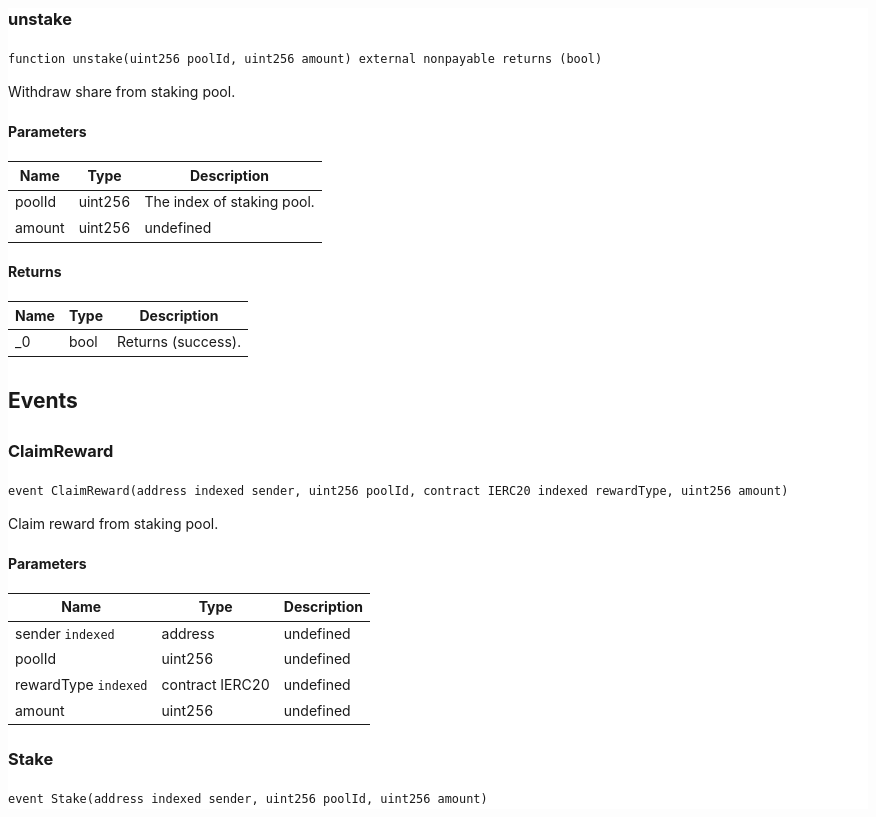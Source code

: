 ### unstake

```solidity
function unstake(uint256 poolId, uint256 amount) external nonpayable returns (bool)
```

Withdraw share from staking pool.



#### Parameters

| Name | Type | Description |
|---|---|---|
| poolId | uint256 | The index of staking pool. |
| amount | uint256 | undefined |

#### Returns

| Name | Type | Description |
|---|---|---|
| _0 | bool | Returns (success). |



## Events

### ClaimReward

```solidity
event ClaimReward(address indexed sender, uint256 poolId, contract IERC20 indexed rewardType, uint256 amount)
```

Claim reward from staking pool.



#### Parameters

| Name | Type | Description |
|---|---|---|
| sender `indexed` | address | undefined |
| poolId  | uint256 | undefined |
| rewardType `indexed` | contract IERC20 | undefined |
| amount  | uint256 | undefined |

### Stake

```solidity
event Stake(address indexed sender, uint256 poolId, uint256 amount)
```
